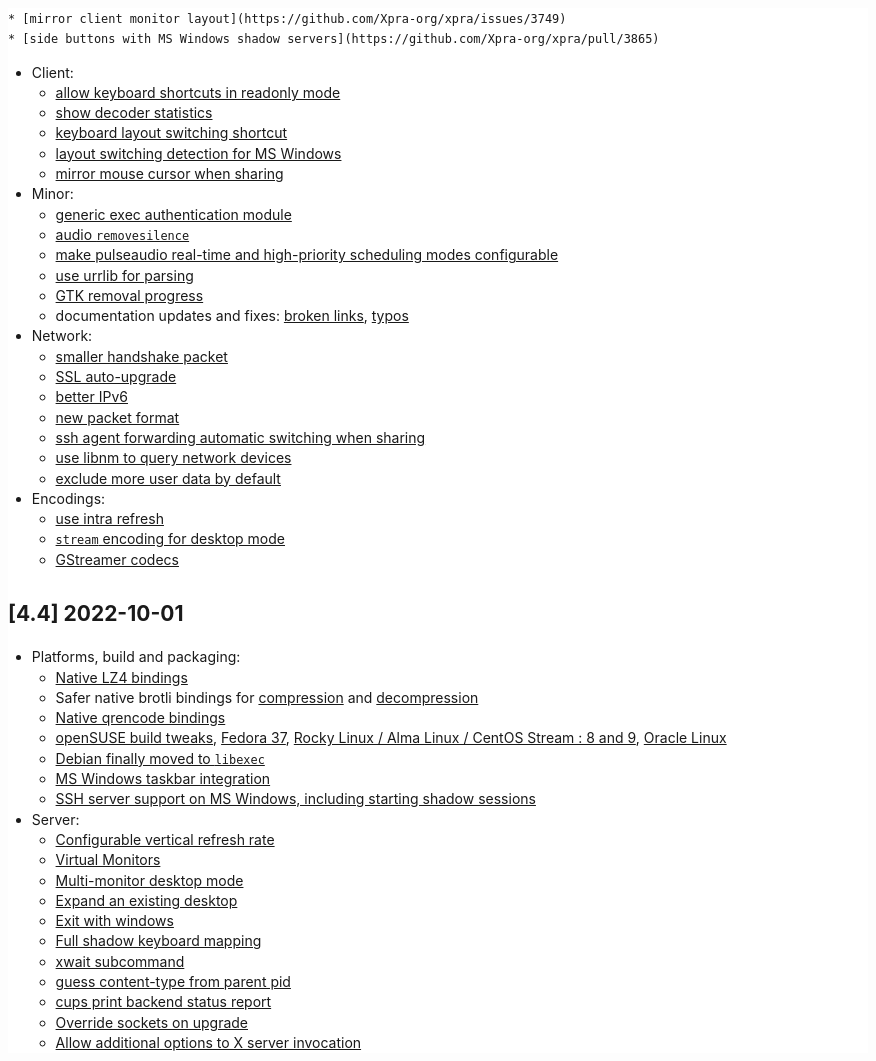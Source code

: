     * [mirror client monitor layout](https://github.com/Xpra-org/xpra/issues/3749)
    * [side buttons with MS Windows shadow servers](https://github.com/Xpra-org/xpra/pull/3865)
* Client:
    * [allow keyboard shortcuts in readonly mode](https://github.com/Xpra-org/xpra/issues/3899)
    * [show decoder statistics](https://github.com/Xpra-org/xpra/issues/3796)
    * [keyboard layout switching shortcut](https://github.com/Xpra-org/xpra/pull/3859)
    * [layout switching detection for MS Windows](https://github.com/Xpra-org/xpra/issues/3857)
    * [mirror mouse cursor when sharing](https://github.com/Xpra-org/xpra/issues/3767)
* Minor:
    * [generic exec authentication module](https://github.com/Xpra-org/xpra/issues/3790)
    * [audio `removesilence`](https://github.com/Xpra-org/xpra/issues/3709)
    * [make pulseaudio real-time and high-priority scheduling modes configurable](https://github.com/Xpra-org/xpra/pull/3893)
    * [use urrlib for parsing](https://github.com/Xpra-org/xpra/issues/3599)
    * [GTK removal progress](https://github.com/Xpra-org/xpra/issues/3871)
    * documentation updates and fixes: [broken links](https://github.com/Xpra-org/xpra/pull/3839), [typos](https://github.com/Xpra-org/xpra/pull/3836)
* Network:
    * [smaller handshake packet](https://github.com/Xpra-org/xpra/issues/3812)
    * [SSL auto-upgrade](https://github.com/Xpra-org/xpra/issues/3313)
    * [better IPv6](https://github.com/Xpra-org/xpra/issues/3853)
    * [new packet format](https://github.com/Xpra-org/xpra/issues/1942)
    * [ssh agent forwarding automatic switching when sharing](https://github.com/Xpra-org/xpra/issues/3593)
    * [use libnm to query network devices](https://github.com/Xpra-org/xpra/issues/3623)
    * [exclude more user data by default](https://github.com/Xpra-org/xpra/issues/3582)
* Encodings:
    * [use intra refresh](https://github.com/Xpra-org/xpra/issues/3830)
    * [`stream` encoding for desktop mode](https://github.com/Xpra-org/xpra/issues/3872)
    * [GStreamer codecs](https://github.com/Xpra-org/xpra/issues/3706)


## [4.4] 2022-10-01
* Platforms, build and packaging:
    * [Native LZ4 bindings](https://github.com/Xpra-org/xpra/issues/3601)
    * Safer native brotli bindings for [compression](https://github.com/Xpra-org/xpra/issues/3572) and [decompression](https://github.com/Xpra-org/xpra/issues/3258)
    * [Native qrencode bindings](https://github.com/Xpra-org/xpra/issues/3578)
    * [openSUSE build tweaks](https://github.com/Xpra-org/xpra/issues/3597), [Fedora 37](https://github.com/Xpra-org/xpra/commit/414a1ac9ae2775f1566a800aa1eb4688361f2c38), [Rocky Linux / Alma Linux / CentOS Stream : 8 and 9](https://github.com/Xpra-org/repo-build-scripts/commit/f53085abf3227e4b758c3f4c04fa96092fc2b599), [Oracle Linux](https://github.com/Xpra-org/repo-build-scripts/commit/56a2bf9a48e55924782eb777b05e2b37262868e5)
    * [Debian finally moved to `libexec`](https://github.com/Xpra-org/xpra/issues/3493)
    * [MS Windows taskbar integration](https://github.com/Xpra-org/xpra/issues/508)
    * [SSH server support on MS Windows, including starting shadow sessions](https://github.com/Xpra-org/xpra/issues/3626)
* Server:
    * [Configurable vertical refresh rate](https://github.com/Xpra-org/xpra/issues/3600)
    * [Virtual Monitors](https://github.com/Xpra-org/xpra/issues/56)
    * [Multi-monitor desktop mode](https://github.com/Xpra-org/xpra/issues/3524)
    * [Expand an existing desktop](https://github.com/Xpra-org/xpra/issues/3390)
    * [Exit with windows](https://github.com/Xpra-org/xpra/issues/3595)
    * [Full shadow keyboard mapping](https://github.com/Xpra-org/xpra/issues/2630)
    * [xwait subcommand](https://github.com/Xpra-org/xpra/issues/3386)
    * [guess content-type from parent pid](https://github.com/Xpra-org/xpra/issues/2753)
    * [cups print backend status report](https://github.com/Xpra-org/xpra/issues/1228)
    * [Override sockets on upgrade](https://github.com/Xpra-org/xpra/issues/3568)
    * [Allow additional options to X server invocation](https://github.com/Xpra-org/xpra/issues/3553)
